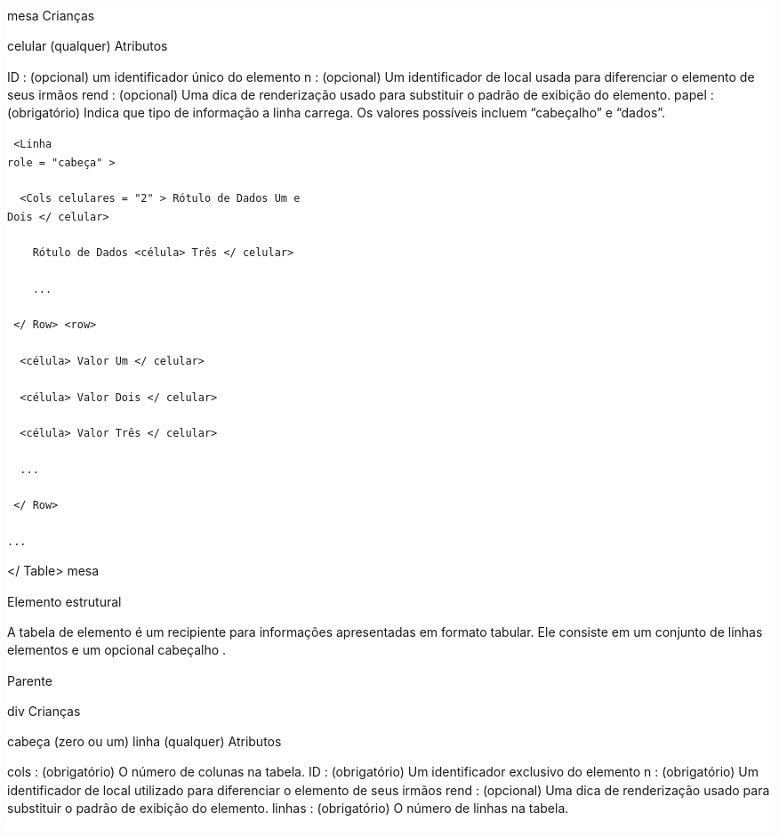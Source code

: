 <p>mesa
Crianças</p>

<p>celular (qualquer)
Atributos</p>

<p>ID : (opcional) um identificador único do elemento
n : (opcional) Um identificador de local usada para diferenciar o elemento de seus irmãos
rend : (opcional) Uma dica de renderização usado para substituir o padrão de exibição do elemento.
papel : (obrigatório) Indica que tipo de informação a linha carrega. Os valores possíveis incluem “cabeçalho” e “dados”.
<Table n = "table-exemplo" id = "XMLExample.table.table-exemplo" linhas = "2"
    cols = "3" ></p>

<pre><code> &lt;Linha
role = "cabeça" &gt;

  &lt;Cols celulares = "2" &gt; Rótulo de Dados Um e
Dois &lt;/ celular&gt;

    Rótulo de Dados &lt;célula&gt; Três &lt;/ celular&gt;

    ...

 &lt;/ Row&gt; &lt;row&gt;

  &lt;célula&gt; Valor Um &lt;/ celular&gt;

  &lt;célula&gt; Valor Dois &lt;/ celular&gt;

  &lt;célula&gt; Valor Três &lt;/ celular&gt;

  ...

 &lt;/ Row&gt;

...
</code></pre>

<p>&lt;/ Table>
mesa</p>

<p>Elemento estrutural</p>

<p>A tabela de elemento é um recipiente para informações apresentadas em formato tabular. Ele consiste em um conjunto de linhas elementos e um opcional cabeçalho .</p>

<p>Parente</p>

<p>div
Crianças</p>

<p>cabeça (zero ou um)
linha (qualquer)
Atributos</p>

<p>cols : (obrigatório) O número de colunas na tabela.
ID : (obrigatório) Um identificador exclusivo do elemento
n : (obrigatório) Um identificador de local utilizado para diferenciar o elemento de seus irmãos
rend : (opcional) Uma dica de renderização usado para substituir o padrão de exibição do elemento.
linhas : (obrigatório) O número de linhas na tabela.
<Div n = "divisão-exemplo"
    id = "XMLExample.div.division-exemplo" ></p>
